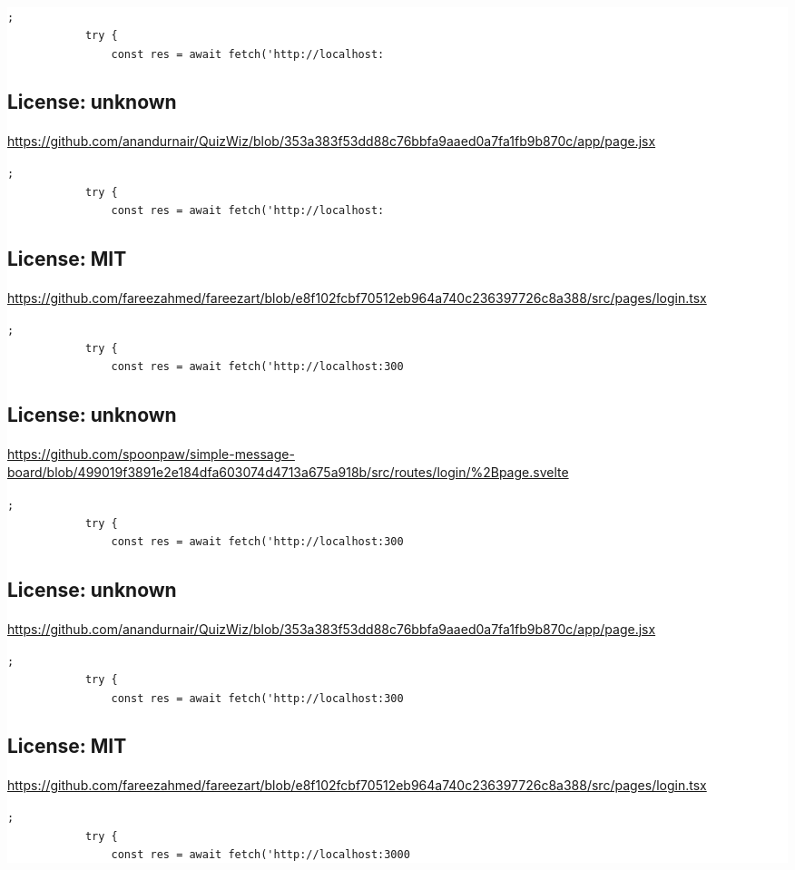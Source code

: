 ```
;
            try {
                const res = await fetch('http://localhost:
```


## License: unknown
https://github.com/anandurnair/QuizWiz/blob/353a383f53dd88c76bbfa9aaed0a7fa1fb9b870c/app/page.jsx

```
;
            try {
                const res = await fetch('http://localhost:
```


## License: MIT
https://github.com/fareezahmed/fareezart/blob/e8f102fcbf70512eb964a740c236397726c8a388/src/pages/login.tsx

```
;
            try {
                const res = await fetch('http://localhost:300
```


## License: unknown
https://github.com/spoonpaw/simple-message-board/blob/499019f3891e2e184dfa603074d4713a675a918b/src/routes/login/%2Bpage.svelte

```
;
            try {
                const res = await fetch('http://localhost:300
```


## License: unknown
https://github.com/anandurnair/QuizWiz/blob/353a383f53dd88c76bbfa9aaed0a7fa1fb9b870c/app/page.jsx

```
;
            try {
                const res = await fetch('http://localhost:300
```


## License: MIT
https://github.com/fareezahmed/fareezart/blob/e8f102fcbf70512eb964a740c236397726c8a388/src/pages/login.tsx

```
;
            try {
                const res = await fetch('http://localhost:3000
```

